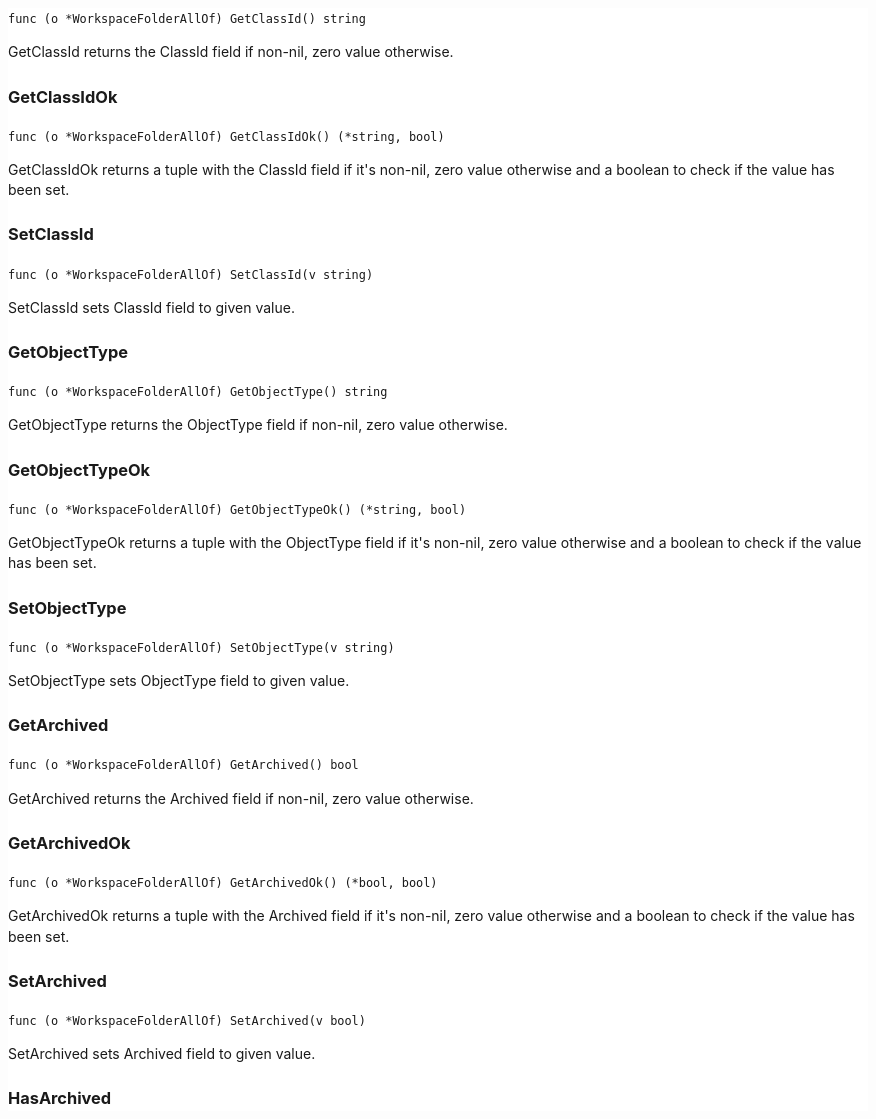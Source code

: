`func (o *WorkspaceFolderAllOf) GetClassId() string`

GetClassId returns the ClassId field if non-nil, zero value otherwise.

### GetClassIdOk

`func (o *WorkspaceFolderAllOf) GetClassIdOk() (*string, bool)`

GetClassIdOk returns a tuple with the ClassId field if it's non-nil, zero value otherwise
and a boolean to check if the value has been set.

### SetClassId

`func (o *WorkspaceFolderAllOf) SetClassId(v string)`

SetClassId sets ClassId field to given value.


### GetObjectType

`func (o *WorkspaceFolderAllOf) GetObjectType() string`

GetObjectType returns the ObjectType field if non-nil, zero value otherwise.

### GetObjectTypeOk

`func (o *WorkspaceFolderAllOf) GetObjectTypeOk() (*string, bool)`

GetObjectTypeOk returns a tuple with the ObjectType field if it's non-nil, zero value otherwise
and a boolean to check if the value has been set.

### SetObjectType

`func (o *WorkspaceFolderAllOf) SetObjectType(v string)`

SetObjectType sets ObjectType field to given value.


### GetArchived

`func (o *WorkspaceFolderAllOf) GetArchived() bool`

GetArchived returns the Archived field if non-nil, zero value otherwise.

### GetArchivedOk

`func (o *WorkspaceFolderAllOf) GetArchivedOk() (*bool, bool)`

GetArchivedOk returns a tuple with the Archived field if it's non-nil, zero value otherwise
and a boolean to check if the value has been set.

### SetArchived

`func (o *WorkspaceFolderAllOf) SetArchived(v bool)`

SetArchived sets Archived field to given value.

### HasArchived
